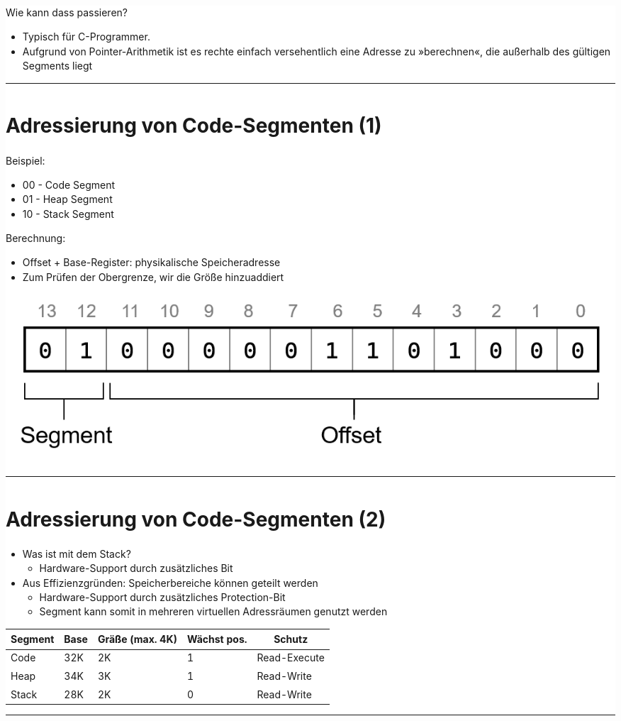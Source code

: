 Wie kann dass passieren?

* Typisch für C-Programmer.
* Aufgrund von Pointer-Arithmetik ist es rechte einfach versehentlich eine Adresse zu »berechnen«, die außerhalb des gültigen Segments liegt

---

# Adressierung von Code-Segmenten (1)

Beispiel:
* 00 - Code Segment
* 01 - Heap Segment 
* 10 - Stack Segment

Berechnung: 
* Offset + Base-Register: physikalische Speicheradresse 
* Zum Prüfen der Obergrenze, wir die Größe hinzuaddiert

![center w:600](../img/os.10.segment_bsp.de.png)

---

# Adressierung von Code-Segmenten (2)

* Was ist mit dem Stack?
  * Hardware-Support durch zusätzliches Bit 
* Aus Effizienzgründen: Speicherbereiche können geteilt werden
  * Hardware-Support durch zusätzliches Protection-Bit
  * Segment kann somit in mehreren virtuellen Adressräumen genutzt werden
 
|Segment|Base|Gräße (max. 4K)|Wächst pos.|Schutz|
|---|---|---|---|---|
|Code|32K|2K|1|Read-Execute|
|Heap|34K|3K|1|Read-Write|
|Stack|28K|2K|0|Read-Write|

---

